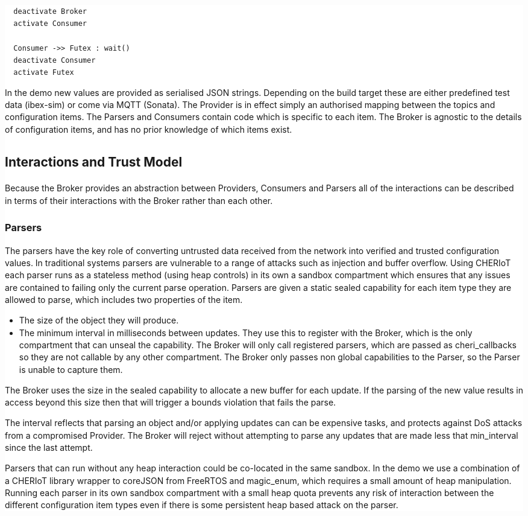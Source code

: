 ```mermaid
  deactivate Broker
  activate Consumer

  Consumer ->> Futex : wait()
  deactivate Consumer
  activate Futex
```

In the demo new values are provided as serialised JSON strings.
Depending on the build target these are either predefined test data (ibex-sim) or come via MQTT (Sonata). 
The Provider is in effect simply an authorised mapping between the topics and configuration items.
The Parsers and Consumers contain code which is specific to each item.
The Broker is agnostic to the details of configuration items, and has no prior knowledge of which items exist.

## Interactions and Trust Model
Because the Broker provides an abstraction between Providers, Consumers and Parsers all of the interactions can be described in terms of their interactions with the Broker rather than each other.

### Parsers
The parsers have the key role of converting untrusted data received from the network into verified and trusted configuration values.
In traditional systems parsers are vulnerable to a range of attacks such as injection and buffer overflow.
Using CHERIoT each parser runs as a stateless method (using heap controls) in its own a sandbox compartment which ensures that any issues are contained to failing only the current parse operation.
Parsers are given a static sealed capability for each item type they are allowed to parse, which includes two properties of the item.
* The size of the object they will produce.
* The minimum interval in milliseconds between updates.
They use this to register with the Broker, which is the only compartment that can unseal the capability.
The Broker will only call registered parsers, which are passed as cheri_callbacks so they are not callable by any other compartment.
The Broker only passes non global capabilities to the Parser, so the Parser is unable to capture them.

The Broker uses the size in the sealed capability to allocate a new buffer for each update.
If the parsing of the new value results in access beyond this size then that will trigger a bounds violation that fails the parse. 

The interval reflects that parsing an object and/or applying updates can can be expensive tasks, and protects against DoS attacks from a compromised Provider.
The Broker will reject without attempting to parse any updates that are made less that min_interval since the last attempt. 

Parsers that can run without any heap interaction could be co-located in the same sandbox.
In the demo we use a combination of a CHERIoT library wrapper to coreJSON from FreeRTOS and magic_enum, which requires a small amount of heap manipulation.
Running each parser in its own sandbox compartment with a small heap quota prevents any risk of interaction between the different configuration item types even if there is some persistent heap based attack on the parser.  
